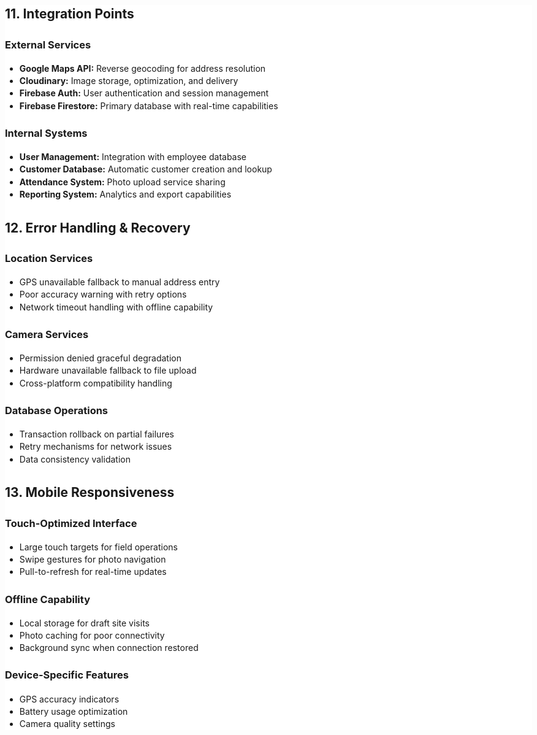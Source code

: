 ## 11. Integration Points

### External Services
- **Google Maps API:** Reverse geocoding for address resolution
- **Cloudinary:** Image storage, optimization, and delivery
- **Firebase Auth:** User authentication and session management
- **Firebase Firestore:** Primary database with real-time capabilities

### Internal Systems
- **User Management:** Integration with employee database
- **Customer Database:** Automatic customer creation and lookup
- **Attendance System:** Photo upload service sharing
- **Reporting System:** Analytics and export capabilities

## 12. Error Handling & Recovery

### Location Services
- GPS unavailable fallback to manual address entry
- Poor accuracy warning with retry options
- Network timeout handling with offline capability

### Camera Services
- Permission denied graceful degradation
- Hardware unavailable fallback to file upload
- Cross-platform compatibility handling

### Database Operations
- Transaction rollback on partial failures
- Retry mechanisms for network issues
- Data consistency validation

## 13. Mobile Responsiveness

### Touch-Optimized Interface
- Large touch targets for field operations
- Swipe gestures for photo navigation
- Pull-to-refresh for real-time updates

### Offline Capability
- Local storage for draft site visits
- Photo caching for poor connectivity
- Background sync when connection restored

### Device-Specific Features
- GPS accuracy indicators
- Battery usage optimization
- Camera quality settings
